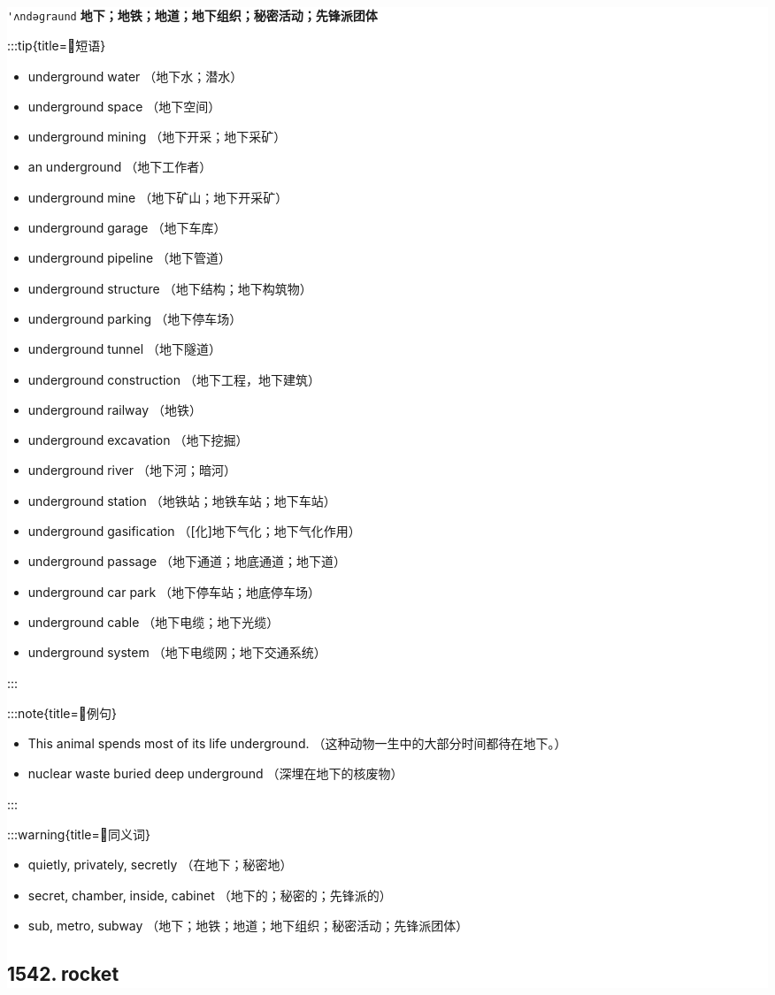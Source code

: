 `'ʌndəɡraund`  **地下；地铁；地道；地下组织；秘密活动；先锋派团体**

:::tip{title=🤩短语}

- underground water （地下水；潜水）

- underground space （地下空间）

- underground mining （地下开采；地下采矿）

- an underground （地下工作者）

- underground mine （地下矿山；地下开采矿）

- underground garage （地下车库）

- underground pipeline （地下管道）

- underground structure （地下结构；地下构筑物）

- underground parking （地下停车场）

- underground tunnel （地下隧道）

- underground construction （地下工程，地下建筑）

- underground railway （地铁）

- underground excavation （地下挖掘）

- underground river （地下河；暗河）

- underground station （地铁站；地铁车站；地下车站）

- underground gasification （[化]地下气化；地下气化作用）

- underground passage （地下通道；地底通道；地下道）

- underground car park （地下停车站；地底停车场）

- underground cable （地下电缆；地下光缆）

- underground system （地下电缆网；地下交通系统）

:::

:::note{title=🎤例句}

- This animal spends most of its life underground. （这种动物一生中的大部分时间都待在地下。）

- nuclear waste buried deep underground （深埋在地下的核废物）

:::

:::warning{title=🤔同义词}

- quietly, privately, secretly （在地下；秘密地）

- secret, chamber, inside, cabinet （地下的；秘密的；先锋派的）

- sub, metro, subway （地下；地铁；地道；地下组织；秘密活动；先锋派团体）


## 1542. rocket
